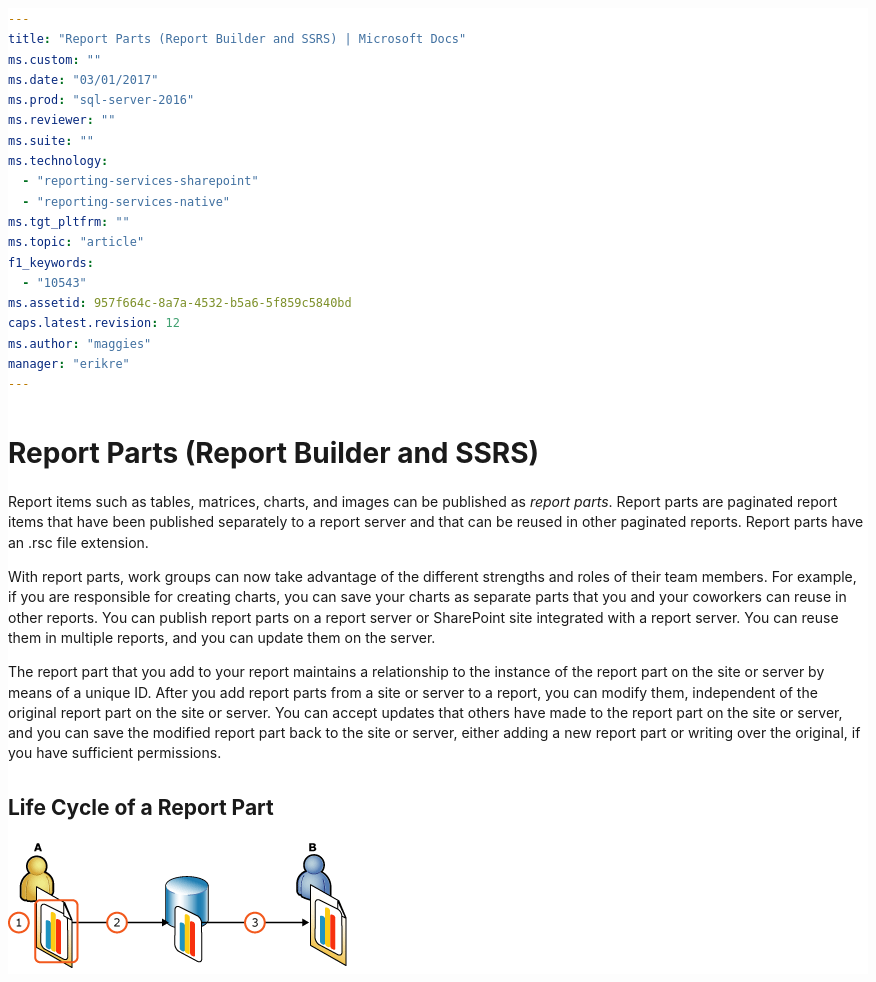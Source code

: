 ```yaml
---
title: "Report Parts (Report Builder and SSRS) | Microsoft Docs"
ms.custom: ""
ms.date: "03/01/2017"
ms.prod: "sql-server-2016"
ms.reviewer: ""
ms.suite: ""
ms.technology: 
  - "reporting-services-sharepoint"
  - "reporting-services-native"
ms.tgt_pltfrm: ""
ms.topic: "article"
f1_keywords: 
  - "10543"
ms.assetid: 957f664c-8a7a-4532-b5a6-5f859c5840bd
caps.latest.revision: 12
ms.author: "maggies"
manager: "erikre"
---
```

# Report Parts (Report Builder and SSRS)
  Report items such as tables, matrices, charts, and images can be published as *report parts*. Report parts are paginated report items that have been published separately to a report server and that can be reused in other paginated reports. Report parts have an .rsc file extension.  
  
 With report parts, work groups can now take advantage of the different strengths and roles of their team members. For example, if you are responsible for creating charts, you can save your charts as separate parts that you and your coworkers can reuse in other reports. You can publish report parts on a report server or SharePoint site integrated with a report server. You can reuse them in multiple reports, and you can update them on the server.  
  
 The report part that you add to your report maintains a relationship to the instance of the report part on the site or server by means of a unique ID. After you add report parts from a site or server to a report, you can modify them, independent of the original report part on the site or server. You can accept updates that others have made to the report part on the site or server, and you can save the modified report part back to the site or server, either adding a new report part or writing over the original, if you have sufficient permissions.  
  
##  <a name="ComponentWorkflow"></a> Life Cycle of a Report Part  
 ![rs_ComponentCreation](../../reporting-services/report-design/media/rs-componentcreation.gif "rs_ComponentCreation")  
  
